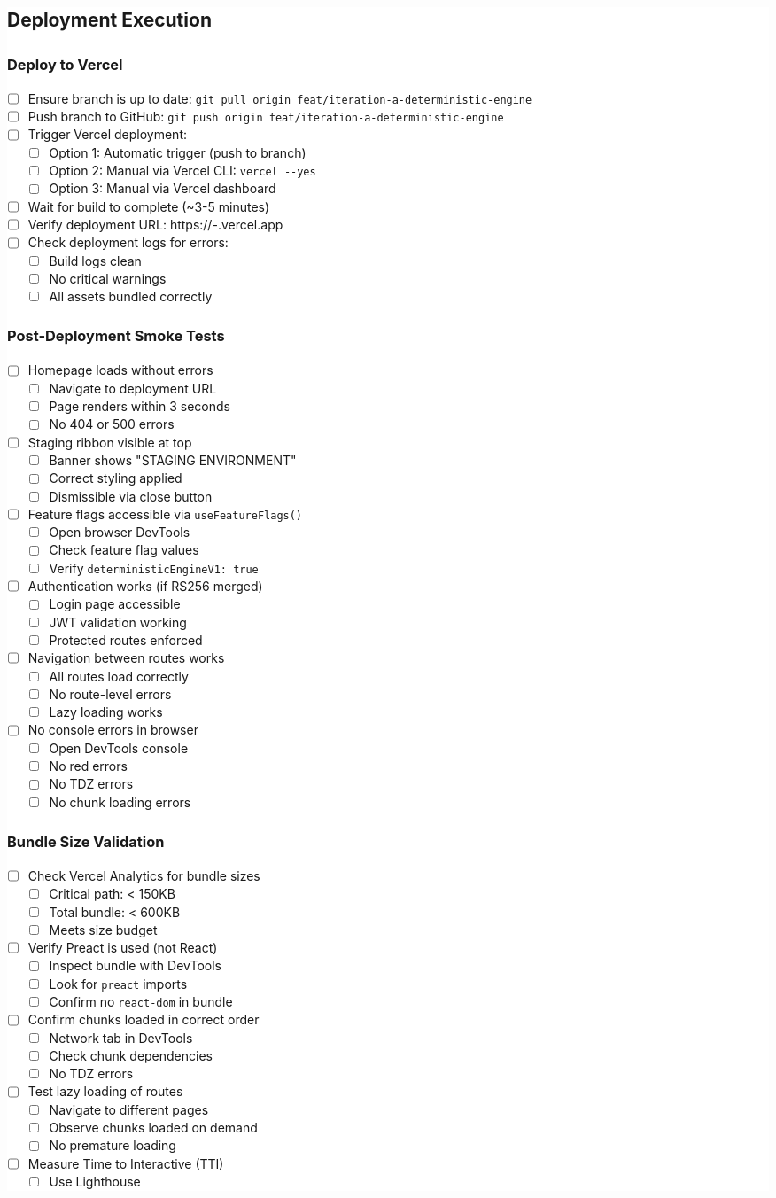## Deployment Execution

### Deploy to Vercel
- [ ] Ensure branch is up to date: `git pull origin feat/iteration-a-deterministic-engine`
- [ ] Push branch to GitHub: `git push origin feat/iteration-a-deterministic-engine`
- [ ] Trigger Vercel deployment:
  - [ ] Option 1: Automatic trigger (push to branch)
  - [ ] Option 2: Manual via Vercel CLI: `vercel --yes`
  - [ ] Option 3: Manual via Vercel dashboard
- [ ] Wait for build to complete (~3-5 minutes)
- [ ] Verify deployment URL: https://<project-name>-<hash>.vercel.app
- [ ] Check deployment logs for errors:
  - [ ] Build logs clean
  - [ ] No critical warnings
  - [ ] All assets bundled correctly

### Post-Deployment Smoke Tests
- [ ] Homepage loads without errors
  - [ ] Navigate to deployment URL
  - [ ] Page renders within 3 seconds
  - [ ] No 404 or 500 errors
- [ ] Staging ribbon visible at top
  - [ ] Banner shows "STAGING ENVIRONMENT"
  - [ ] Correct styling applied
  - [ ] Dismissible via close button
- [ ] Feature flags accessible via `useFeatureFlags()`
  - [ ] Open browser DevTools
  - [ ] Check feature flag values
  - [ ] Verify `deterministicEngineV1: true`
- [ ] Authentication works (if RS256 merged)
  - [ ] Login page accessible
  - [ ] JWT validation working
  - [ ] Protected routes enforced
- [ ] Navigation between routes works
  - [ ] All routes load correctly
  - [ ] No route-level errors
  - [ ] Lazy loading works
- [ ] No console errors in browser
  - [ ] Open DevTools console
  - [ ] No red errors
  - [ ] No TDZ errors
  - [ ] No chunk loading errors

### Bundle Size Validation
- [ ] Check Vercel Analytics for bundle sizes
  - [ ] Critical path: < 150KB
  - [ ] Total bundle: < 600KB
  - [ ] Meets size budget
- [ ] Verify Preact is used (not React)
  - [ ] Inspect bundle with DevTools
  - [ ] Look for `preact` imports
  - [ ] Confirm no `react-dom` in bundle
- [ ] Confirm chunks loaded in correct order
  - [ ] Network tab in DevTools
  - [ ] Check chunk dependencies
  - [ ] No TDZ errors
- [ ] Test lazy loading of routes
  - [ ] Navigate to different pages
  - [ ] Observe chunks loaded on demand
  - [ ] No premature loading
- [ ] Measure Time to Interactive (TTI)
  - [ ] Use Lighthouse